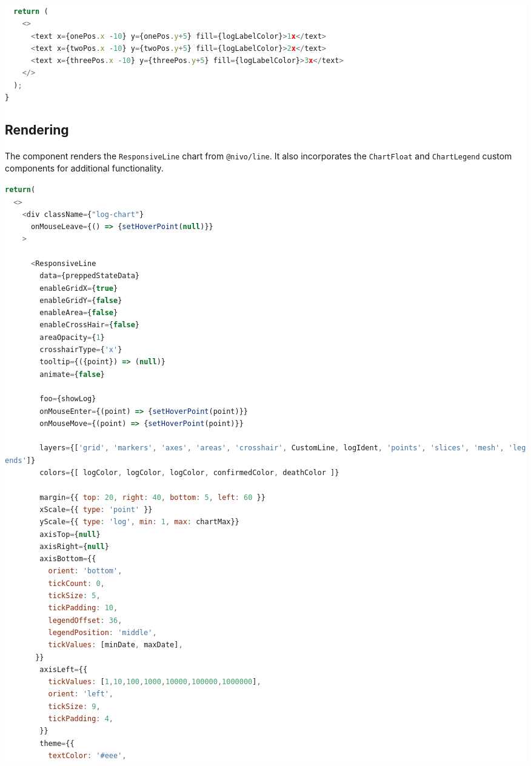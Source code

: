 ```javascript
  return (
    <>
      <text x={onePos.x -10} y={onePos.y+5} fill={logLabelColor}>1x</text>
      <text x={twoPos.x -10} y={twoPos.y+5} fill={logLabelColor}>2x</text>
      <text x={threePos.x -10} y={threePos.y+5} fill={logLabelColor}>3x</text>
    </>
  );
}
```

## Rendering

The component renders the `ResponsiveLine` chart from `@nivo/line`. It also incorporates the `ChartFloat` and `ChartLegend` custom components for additional functionality.

```javascript
return(
  <>
    <div className={"log-chart"}
      onMouseLeave={() => {setHoverPoint(null)}}
    >

      <ResponsiveLine
        data={preppedStateData}
        enableGridX={true}
        enableGridY={false}
        enableArea={false}
        enableCrossHair={false}
        areaOpacity={1}
        crosshairType={'x'}
        tooltip={({point}) => (null)}
        animate={false}

        foo={showLog}
        onMouseEnter={(point) => {setHoverPoint(point)}}
        onMouseMove={(point) => {setHoverPoint(point)}}

        layers={['grid', 'markers', 'axes', 'areas', 'crosshair', CustomLine, logIdent, 'points', 'slices', 'mesh', 'legends']}
        colors={[ logColor, logColor, logColor, confirmedColor, deathColor ]}

        margin={{ top: 20, right: 40, bottom: 5, left: 60 }}
        xScale={{ type: 'point' }}
        yScale={{ type: 'log', min: 1, max: chartMax}}
        axisTop={null}
        axisRight={null}
        axisBottom={{
          orient: 'bottom',
          tickCount: 0,
          tickSize: 5,
          tickPadding: 10,
          legendOffset: 36,
          legendPosition: 'middle',
          tickValues: [minDate, maxDate],
       }}
        axisLeft={{
          tickValues: [1,10,100,1000,10000,100000,1000000],
          orient: 'left',
          tickSize: 9,
          tickPadding: 4,
        }}
        theme={{
          textColor: '#eee',
```